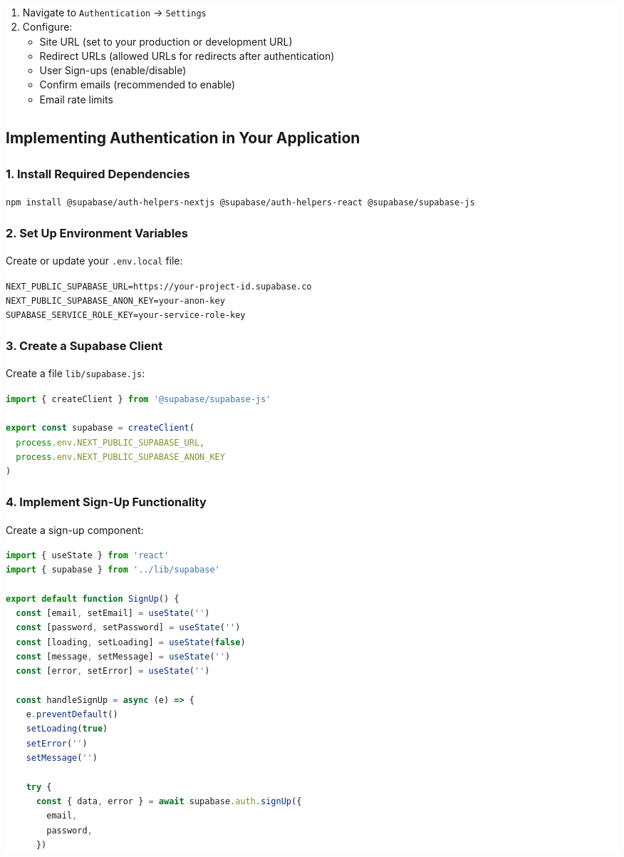 1. Navigate to `Authentication` → `Settings`
2. Configure:
   - Site URL (set to your production or development URL)
   - Redirect URLs (allowed URLs for redirects after authentication)
   - User Sign-ups (enable/disable)
   - Confirm emails (recommended to enable)
   - Email rate limits

## Implementing Authentication in Your Application

### 1. Install Required Dependencies

```bash
npm install @supabase/auth-helpers-nextjs @supabase/auth-helpers-react @supabase/supabase-js
```

### 2. Set Up Environment Variables

Create or update your `.env.local` file:

```
NEXT_PUBLIC_SUPABASE_URL=https://your-project-id.supabase.co
NEXT_PUBLIC_SUPABASE_ANON_KEY=your-anon-key
SUPABASE_SERVICE_ROLE_KEY=your-service-role-key
```

### 3. Create a Supabase Client

Create a file `lib/supabase.js`:

```javascript
import { createClient } from '@supabase/supabase-js'

export const supabase = createClient(
  process.env.NEXT_PUBLIC_SUPABASE_URL,
  process.env.NEXT_PUBLIC_SUPABASE_ANON_KEY
)
```

### 4. Implement Sign-Up Functionality

Create a sign-up component:

```jsx
import { useState } from 'react'
import { supabase } from '../lib/supabase'

export default function SignUp() {
  const [email, setEmail] = useState('')
  const [password, setPassword] = useState('')
  const [loading, setLoading] = useState(false)
  const [message, setMessage] = useState('')
  const [error, setError] = useState('')

  const handleSignUp = async (e) => {
    e.preventDefault()
    setLoading(true)
    setError('')
    setMessage('')

    try {
      const { data, error } = await supabase.auth.signUp({
        email,
        password,
      })

```